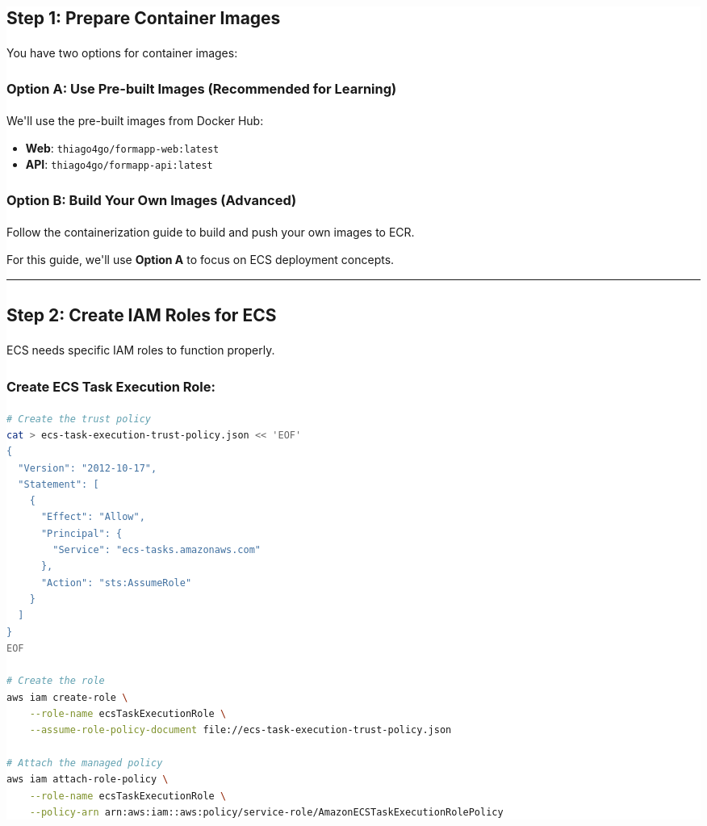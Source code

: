 
## Step 1: Prepare Container Images

You have two options for container images:

### Option A: Use Pre-built Images (Recommended for Learning)
We'll use the pre-built images from Docker Hub:
- **Web**: `thiago4go/formapp-web:latest`
- **API**: `thiago4go/formapp-api:latest`

### Option B: Build Your Own Images (Advanced)
Follow the containerization guide to build and push your own images to ECR.

For this guide, we'll use **Option A** to focus on ECS deployment concepts.

---

## Step 2: Create IAM Roles for ECS

ECS needs specific IAM roles to function properly.

### Create ECS Task Execution Role:
```bash
# Create the trust policy
cat > ecs-task-execution-trust-policy.json << 'EOF'
{
  "Version": "2012-10-17",
  "Statement": [
    {
      "Effect": "Allow",
      "Principal": {
        "Service": "ecs-tasks.amazonaws.com"
      },
      "Action": "sts:AssumeRole"
    }
  ]
}
EOF

# Create the role
aws iam create-role \
    --role-name ecsTaskExecutionRole \
    --assume-role-policy-document file://ecs-task-execution-trust-policy.json

# Attach the managed policy
aws iam attach-role-policy \
    --role-name ecsTaskExecutionRole \
    --policy-arn arn:aws:iam::aws:policy/service-role/AmazonECSTaskExecutionRolePolicy
```
